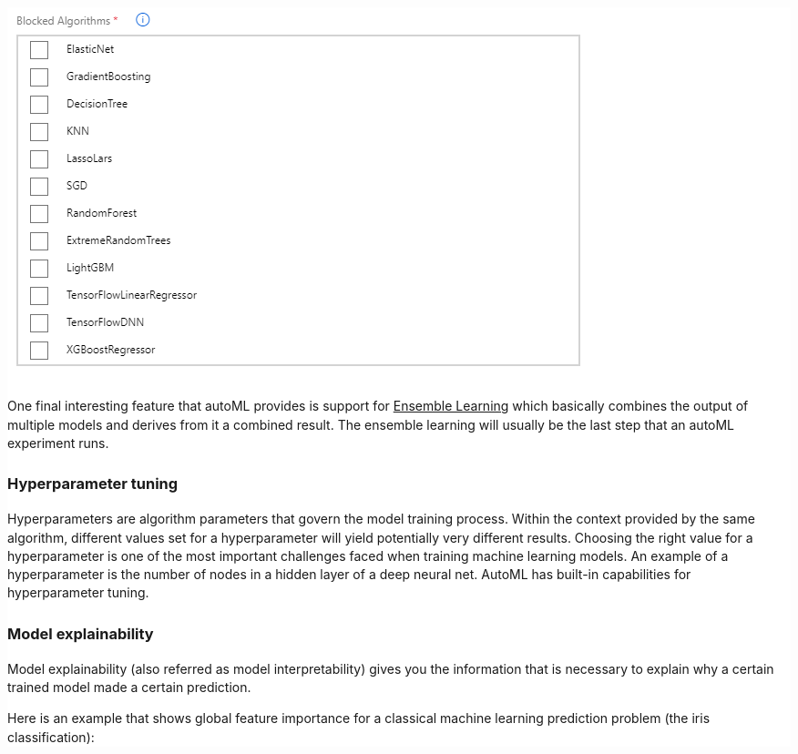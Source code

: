 ![Block algorithms in autoML using Azure Portal](./media/automl-block-algorithms.png)

One final interesting feature that autoML provides is support for [Ensemble Learning](https://en.wikipedia.org/wiki/Ensemble_learning) which basically combines the output of multiple models and derives from it a combined result. The ensemble learning will usually be the last step that an autoML experiment runs.

### Hyperparameter tuning

Hyperparameters are algorithm parameters that govern the model training process. Within the context provided by the same algorithm, different values set for a hyperparameter will yield potentially very different results. Choosing the right value for a hyperparameter is one of the most important challenges faced when training machine learning models. An example of a hyperparameter is the number of nodes in a hidden layer of a deep neural net. AutoML has built-in capabilities for hyperparameter tuning.

### Model explainability

Model explainability (also referred as model interpretability) gives you the information that is necessary to explain why a certain trained model made a certain prediction.

Here is an example that shows global feature importance for a classical machine learning prediction problem (the iris classification):
